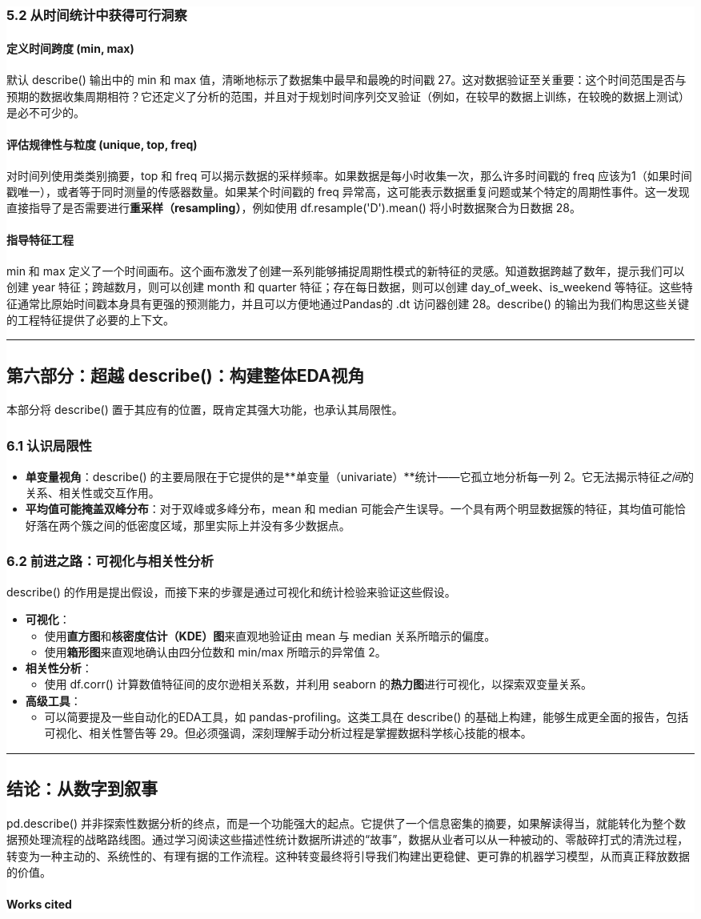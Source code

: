 ### **5.2 从时间统计中获得可行洞察**

#### **定义时间跨度 (min, max)**

默认 describe() 输出中的 min 和 max 值，清晰地标示了数据集中最早和最晚的时间戳 27。这对数据验证至关重要：这个时间范围是否与预期的数据收集周期相符？它还定义了分析的范围，并且对于规划时间序列交叉验证（例如，在较早的数据上训练，在较晚的数据上测试）是必不可少的。

#### **评估规律性与粒度 (unique, top, freq)**

对时间列使用类类别摘要，top 和 freq 可以揭示数据的采样频率。如果数据是每小时收集一次，那么许多时间戳的 freq 应该为1（如果时间戳唯一），或者等于同时测量的传感器数量。如果某个时间戳的 freq 异常高，这可能表示数据重复问题或某个特定的周期性事件。这一发现直接指导了是否需要进行**重采样（resampling）**，例如使用 df.resample('D').mean() 将小时数据聚合为日数据 28。

#### **指导特征工程**

min 和 max 定义了一个时间画布。这个画布激发了创建一系列能够捕捉周期性模式的新特征的灵感。知道数据跨越了数年，提示我们可以创建 year 特征；跨越数月，则可以创建 month 和 quarter 特征；存在每日数据，则可以创建 day\_of\_week、is\_weekend 等特征。这些特征通常比原始时间戳本身具有更强的预测能力，并且可以方便地通过Pandas的 .dt 访问器创建 28。describe() 的输出为我们构思这些关键的工程特征提供了必要的上下文。

---

## **第六部分：超越 describe()：构建整体EDA视角**

本部分将 describe() 置于其应有的位置，既肯定其强大功能，也承认其局限性。

### **6.1 认识局限性**

* **单变量视角**：describe() 的主要局限在于它提供的是\*\*单变量（univariate）\*\*统计——它孤立地分析每一列 2。它无法揭示特征*之间*的关系、相关性或交互作用。  
* **平均值可能掩盖双峰分布**：对于双峰或多峰分布，mean 和 median 可能会产生误导。一个具有两个明显数据簇的特征，其均值可能恰好落在两个簇之间的低密度区域，那里实际上并没有多少数据点。

### **6.2 前进之路：可视化与相关性分析**

describe() 的作用是提出假设，而接下来的步骤是通过可视化和统计检验来验证这些假设。

* **可视化**：  
  * 使用**直方图**和**核密度估计（KDE）图**来直观地验证由 mean 与 median 关系所暗示的偏度。  
  * 使用**箱形图**来直观地确认由四分位数和 min/max 所暗示的异常值 2。  
* **相关性分析**：  
  * 使用 df.corr() 计算数值特征间的皮尔逊相关系数，并利用 seaborn 的**热力图**进行可视化，以探索双变量关系。  
* **高级工具**：  
  * 可以简要提及一些自动化的EDA工具，如 pandas-profiling。这类工具在 describe() 的基础上构建，能够生成更全面的报告，包括可视化、相关性警告等 29。但必须强调，深刻理解手动分析过程是掌握数据科学核心技能的根本。

---

## **结论：从数字到叙事**

pd.describe() 并非探索性数据分析的终点，而是一个功能强大的起点。它提供了一个信息密集的摘要，如果解读得当，就能转化为整个数据预处理流程的战略路线图。通过学习阅读这些描述性统计数据所讲述的“故事”，数据从业者可以从一种被动的、零敲碎打式的清洗过程，转变为一种主动的、系统性的、有理有据的工作流程。这种转变最终将引导我们构建出更稳健、更可靠的机器学习模型，从而真正释放数据的价值。

#### **Works cited**
